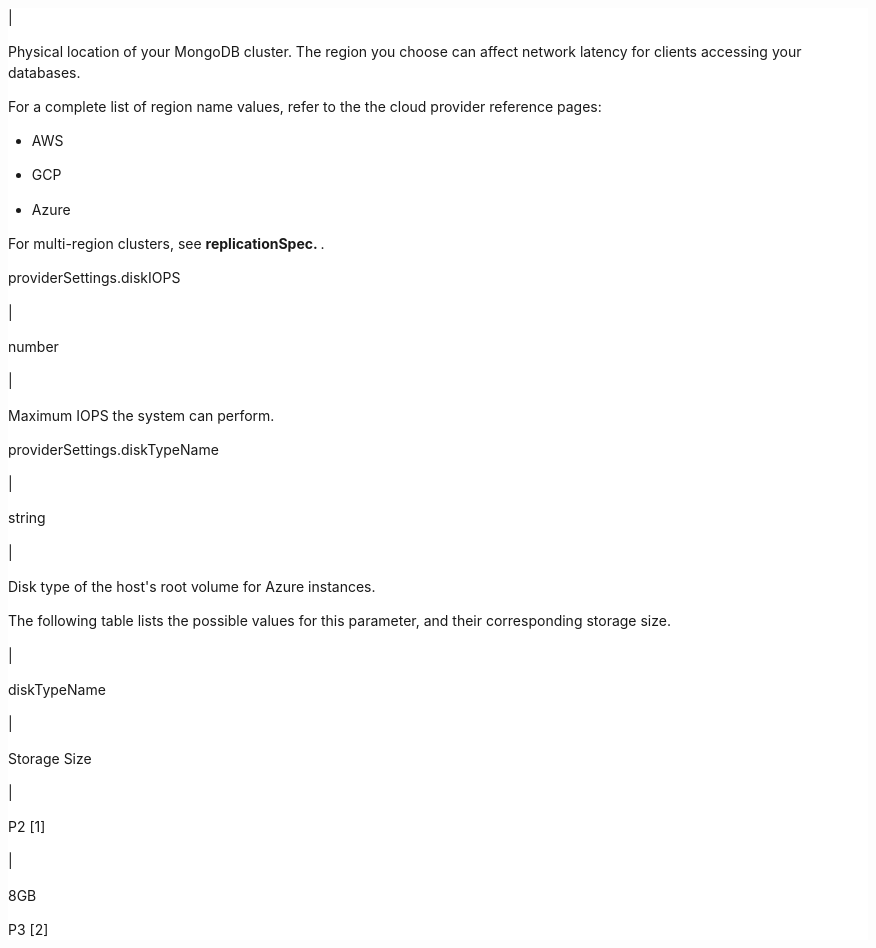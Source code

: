|

Physical location of your MongoDB cluster. The region you choose can affect
network latency for clients accessing your databases.

For a complete list of region name values, refer to the the cloud provider
reference pages:

  * AWS

  * GCP

  * Azure

For multi-region clusters, see **replicationSpec. <region>**.  
  
providerSettings.diskIOPS

|

number

|

Maximum IOPS the system can perform.  
  
providerSettings.diskTypeName

|

string

|

Disk type of the host's root volume for Azure instances.

The following table lists the possible values for this parameter, and their
corresponding storage size.

|

diskTypeName

|

Storage Size  
  
|  
  
P2 [1]

|

8GB  
  
P3 [2]
